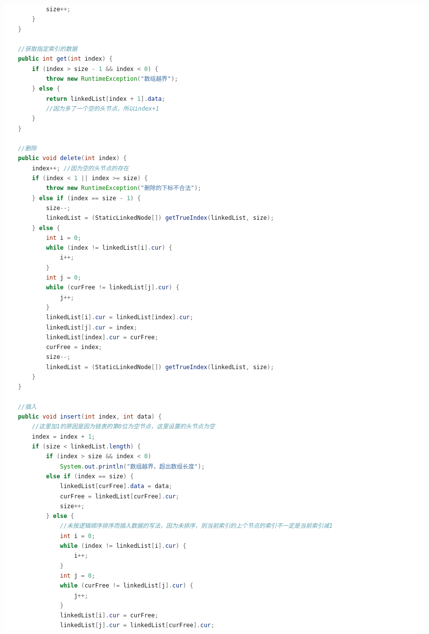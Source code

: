 ```java
            size++;
        }
    }

    //获取指定索引的数据
    public int get(int index) {
        if (index > size - 1 && index < 0) {
            throw new RuntimeException("数组越界");
        } else {
            return linkedList[index + 1].data;
            //因为多了一个空的头节点，所以index+1
        }
    }

    //删除
    public void delete(int index) {
        index++; //因为空的头节点的存在
        if (index < 1 || index >= size) {
            throw new RuntimeException("删除的下标不合法");
        } else if (index == size - 1) {
            size--;
            linkedList = (StaticLinkedNode[]) getTrueIndex(linkedList, size);
        } else {
            int i = 0;
            while (index != linkedList[i].cur) {
                i++;
            }
            int j = 0;
            while (curFree != linkedList[j].cur) {
                j++;
            }
            linkedList[i].cur = linkedList[index].cur;
            linkedList[j].cur = index;
            linkedList[index].cur = curFree;
            curFree = index;
            size--;
            linkedList = (StaticLinkedNode[]) getTrueIndex(linkedList, size);
        }
    }

    //插入
    public void insert(int index, int data) {
        //这里加1的原因是因为链表的第0位为空节点，这里设置的头节点为空
        index = index + 1;
        if (size < linkedList.length) {
            if (index > size && index < 0)
                System.out.println("数组越界，超出数组长度");
            else if (index == size) {
                linkedList[curFree].data = data;
                curFree = linkedList[curFree].cur;
                size++;
            } else {
                //未按逻辑顺序排序而插入数据的写法，因为未排序，则当前索引的上个节点的索引不一定是当前索引减1
                int i = 0;
                while (index != linkedList[i].cur) {
                    i++;
                }
                int j = 0;
                while (curFree != linkedList[j].cur) {
                    j++;
                }
                linkedList[i].cur = curFree;
                linkedList[j].cur = linkedList[curFree].cur;
```